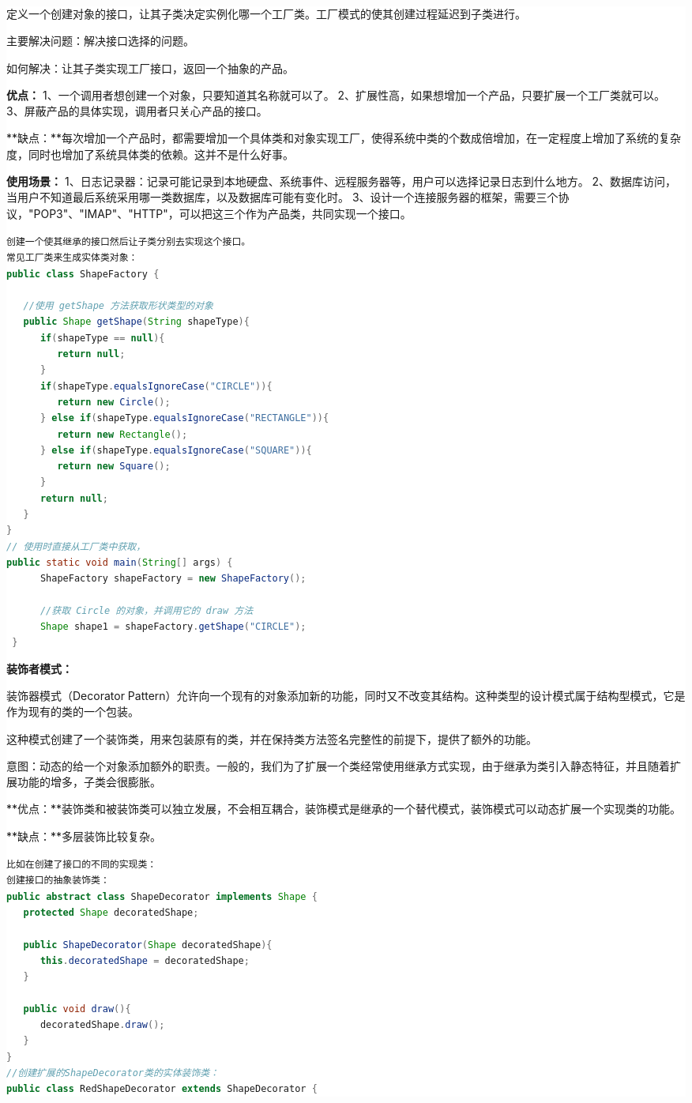 定义一个创建对象的接口，让其子类决定实例化哪一个工厂类。工厂模式的使其创建过程延迟到子类进行。

主要解决问题：解决接口选择的问题。

如何解决：让其子类实现工厂接口，返回一个抽象的产品。

**优点：** 1、一个调用者想创建一个对象，只要知道其名称就可以了。 2、扩展性高，如果想增加一个产品，只要扩展一个工厂类就可以。 3、屏蔽产品的具体实现，调用者只关心产品的接口。

**缺点：**每次增加一个产品时，都需要增加一个具体类和对象实现工厂，使得系统中类的个数成倍增加，在一定程度上增加了系统的复杂度，同时也增加了系统具体类的依赖。这并不是什么好事。

**使用场景：** 1、日志记录器：记录可能记录到本地硬盘、系统事件、远程服务器等，用户可以选择记录日志到什么地方。 2、数据库访问，当用户不知道最后系统采用哪一类数据库，以及数据库可能有变化时。 3、设计一个连接服务器的框架，需要三个协议，"POP3"、"IMAP"、"HTTP"，可以把这三个作为产品类，共同实现一个接口。

```java
创建一个使其继承的接口然后让子类分别去实现这个接口。
常见工厂类来生成实体类对象：
public class ShapeFactory {
    
   //使用 getShape 方法获取形状类型的对象
   public Shape getShape(String shapeType){
      if(shapeType == null){
         return null;
      }        
      if(shapeType.equalsIgnoreCase("CIRCLE")){
         return new Circle();
      } else if(shapeType.equalsIgnoreCase("RECTANGLE")){
         return new Rectangle();
      } else if(shapeType.equalsIgnoreCase("SQUARE")){
         return new Square();
      }
      return null;
   }
}
// 使用时直接从工厂类中获取，
public static void main(String[] args) {
      ShapeFactory shapeFactory = new ShapeFactory();
 
      //获取 Circle 的对象，并调用它的 draw 方法
      Shape shape1 = shapeFactory.getShape("CIRCLE");
 }
```

**装饰者模式：**

装饰器模式（Decorator Pattern）允许向一个现有的对象添加新的功能，同时又不改变其结构。这种类型的设计模式属于结构型模式，它是作为现有的类的一个包装。

这种模式创建了一个装饰类，用来包装原有的类，并在保持类方法签名完整性的前提下，提供了额外的功能。

意图：动态的给一个对象添加额外的职责。一般的，我们为了扩展一个类经常使用继承方式实现，由于继承为类引入静态特征，并且随着扩展功能的增多，子类会很膨胀。

**优点：**装饰类和被装饰类可以独立发展，不会相互耦合，装饰模式是继承的一个替代模式，装饰模式可以动态扩展一个实现类的功能。

**缺点：**多层装饰比较复杂。

```java
比如在创建了接口的不同的实现类：
创建接口的抽象装饰类：
public abstract class ShapeDecorator implements Shape {
   protected Shape decoratedShape;
 
   public ShapeDecorator(Shape decoratedShape){
      this.decoratedShape = decoratedShape;
   }
 
   public void draw(){
      decoratedShape.draw();
   }  
}
//创建扩展的ShapeDecorator类的实体装饰类：
public class RedShapeDecorator extends ShapeDecorator {
```